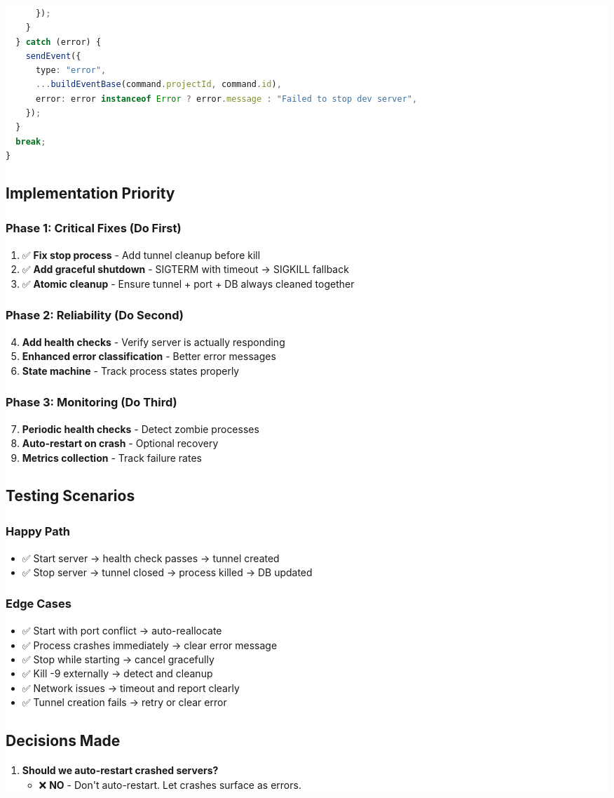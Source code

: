 ```typescript
      });
    }
  } catch (error) {
    sendEvent({
      type: "error",
      ...buildEventBase(command.projectId, command.id),
      error: error instanceof Error ? error.message : "Failed to stop dev server",
    });
  }
  break;
}
```

## Implementation Priority

### Phase 1: Critical Fixes (Do First)
1. ✅ **Fix stop process** - Add tunnel cleanup before kill
2. ✅ **Add graceful shutdown** - SIGTERM with timeout → SIGKILL fallback
3. ✅ **Atomic cleanup** - Ensure tunnel + port + DB always cleaned together

### Phase 2: Reliability (Do Second)
4. **Add health checks** - Verify server is actually responding
5. **Enhanced error classification** - Better error messages
6. **State machine** - Track process states properly

### Phase 3: Monitoring (Do Third)
7. **Periodic health checks** - Detect zombie processes
8. **Auto-restart on crash** - Optional recovery
9. **Metrics collection** - Track failure rates

## Testing Scenarios

### Happy Path
- ✅ Start server → health check passes → tunnel created
- ✅ Stop server → tunnel closed → process killed → DB updated

### Edge Cases
- ✅ Start with port conflict → auto-reallocate
- ✅ Process crashes immediately → clear error message
- ✅ Stop while starting → cancel gracefully
- ✅ Kill -9 externally → detect and cleanup
- ✅ Network issues → timeout and report clearly
- ✅ Tunnel creation fails → retry or clear error

## Decisions Made

1. **Should we auto-restart crashed servers?**
   - ❌ **NO** - Don't auto-restart. Let crashes surface as errors.

